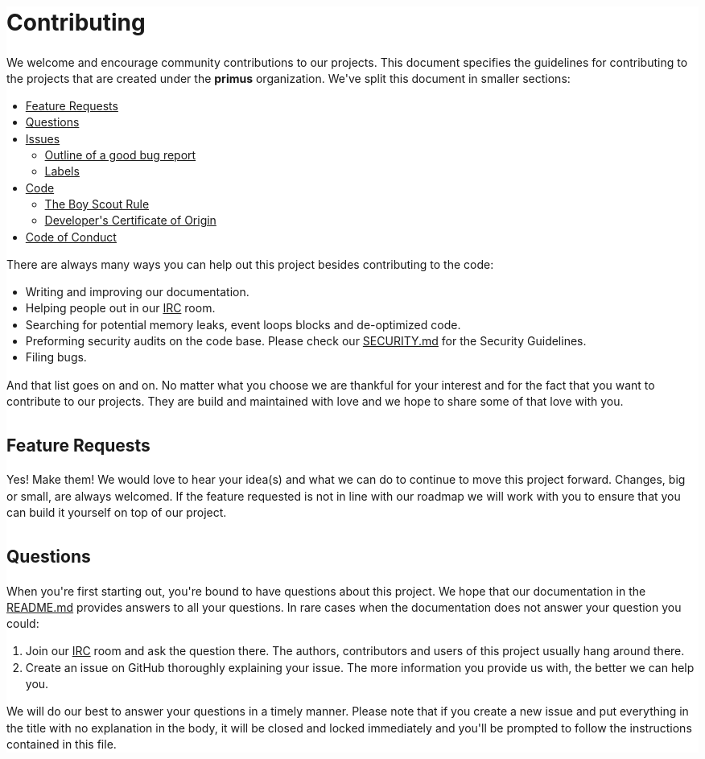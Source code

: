 # Contributing

We welcome and encourage community contributions to our projects. This document
specifies the guidelines for contributing to the projects that are created under
the **primus** organization. We've split this document in smaller sections:

- [Feature Requests](#feature-requests)
- [Questions](#questions)
- [Issues](#issues)
  - [Outline of a good bug report](#outline-of-a-good-bug-report)
  - [Labels](#labels)
- [Code](#code)
  - [The Boy Scout Rule](#the-boy-scout-rule)
  - [Developer's Certificate of Origin](#developers-certificate-of-origin)
- [Code of Conduct](#code-of-conduct)

There are always many ways you can help out this project besides contributing
to the code:

- Writing and improving our documentation.
- Helping people out in our [IRC][irc] room.
- Searching for potential memory leaks, event loops blocks and de-optimized
  code.
- Preforming security audits on the code base. Please check our
  [SECURITY.md](security) for the Security Guidelines.
- Filing bugs.

And that list goes on and on. No matter what you choose we are thankful for your
interest and for the fact that you want to contribute to our projects. They are
build and maintained with love and we hope to share some of that love with you.

## Feature Requests

Yes! Make them! We would love to hear your idea(s) and what we can do to continue
to move this project forward. Changes, big or small, are always welcomed. If the
feature requested is not in line with our roadmap we will work with you to
ensure that you can build it yourself on top of our project.

## Questions

When you're first starting out, you're bound to have questions about this
project. We hope that our documentation in the [README.md][readme] provides
answers to all your questions. In rare cases when the documentation does not
answer your question you could:

1. Join our [IRC][irc] room and ask the question there. The authors,
   contributors and users of this project usually hang around there.
2. Create an issue on GitHub thoroughly explaining your issue. The more
   information you provide us with, the better we can help you.

We will do our best to answer your questions in a timely manner. Please note
that if you create a new issue and put everything in the title with no
explanation in the body, it will be closed and locked immediately and you'll
be prompted to follow the instructions contained in this file.


[dco]: http://elinux.org/Developer_Certificate_Of_Origin
[irc]: http://webchat.freenode.net/?channels=primus
[fencing]: https://help.github.com/articles/github-flavored-markdown/#fenced-code-blocks
[security]: SECURITY.md
[readme]: README.md